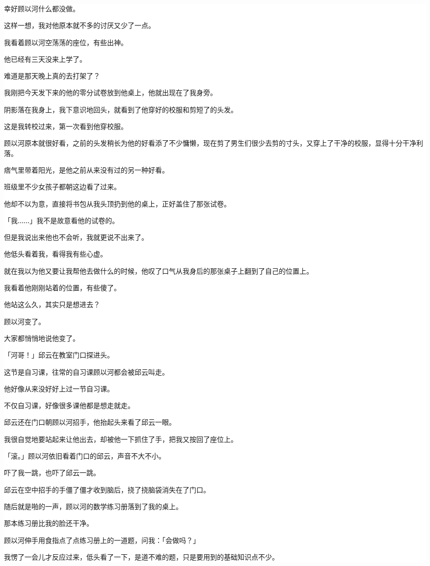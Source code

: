 幸好顾以河什么都没做。

这样一想，我对他原本就不多的讨厌又少了一点。

我看着顾以河空荡荡的座位，有些出神。

他已经有三天没来上学了。

难道是那天晚上真的去打架了？

我刚把今天发下来的他的零分试卷放到他桌上，他就出现在了我身旁。

阴影落在我身上，我下意识地回头，就看到了他穿好的校服和剪短了的头发。

这是我转校过来，第一次看到他穿校服。

顾以河原本就很好看，之前的头发稍长为他的好看添了不少慵懒，现在剪了男生们很少去剪的寸头，又穿上了干净的校服，显得十分干净利落。

痞气里带着阳光，是他之前从来没有过的另一种好看。

班级里不少女孩子都朝这边看了过来。

他却不以为意，直接将书包从我头顶扔到他的桌上，正好盖住了那张试卷。

「我……」我不是故意看他的试卷的。

但是我说出来他也不会听，我就更说不出来了。

他低头看着我，看得我有些心虚。

就在我以为他又要让我帮他去做什么的时候，他叹了口气从我身后的那张桌子上翻到了自己的位置上。

我看着他刚刚站着的位置，有些傻了。

他站这么久，其实只是想进去？

顾以河变了。

大家都悄悄地说他变了。

「河哥！」邱云在教室门口探进头。

这节是自习课，往常的自习课顾以河都会被邱云叫走。

他好像从来没好好上过一节自习课。

不仅自习课，好像很多课他都是想走就走。

邱云还在门口朝顾以河招手，他抬起头来看了邱云一眼。

我很自觉地要站起来让他出去，却被他一下抓住了手，把我又按回了座位上。

「滚。」顾以河依旧看着门口的邱云，声音不大不小。

吓了我一跳，也吓了邱云一跳。

邱云在空中招手的手僵了僵才收到脑后，挠了挠脑袋消失在了门口。

随后就是啪的一声，顾以河的数学练习册落到了我的桌上。

那本练习册比我的脸还干净。

顾以河伸手用食指点了点练习册上的一道题，问我：「会做吗？」

我愣了一会儿才反应过来，低头看了一下，是道不难的题，只是要用到的基础知识点不少。

